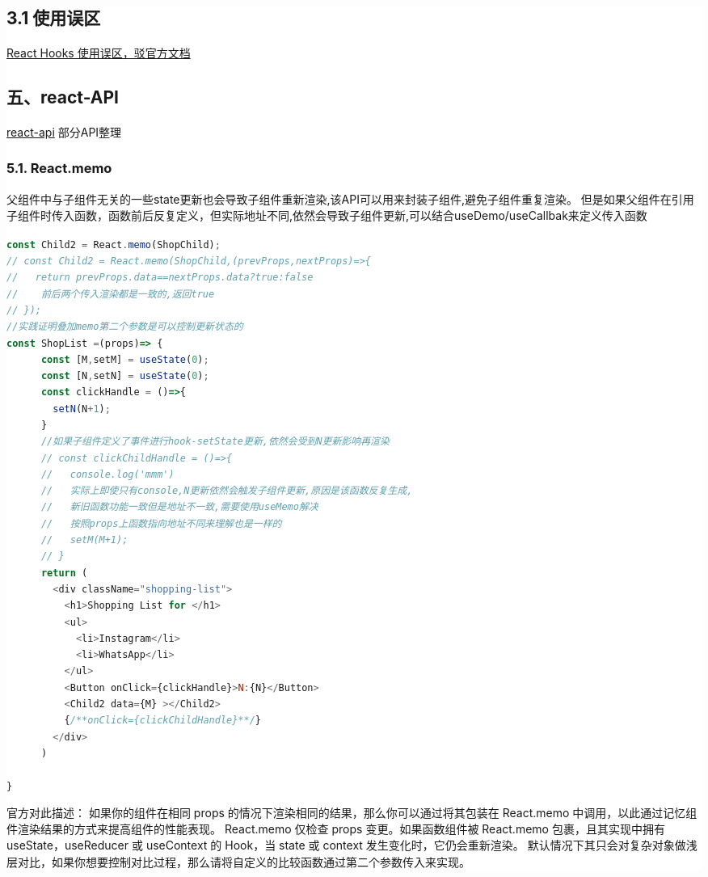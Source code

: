 ## 3.1 使用误区
   [React Hooks 使用误区，驳官方文档](https://juejin.cn/post/7046358484610187277)




## 五、react-API
[react-api](https://zh-hans.reactjs.org/docs/react-api.html)
部分API整理
### 5.1. React.memo
  父组件中与子组件无关的一些state更新也会导致子组件重新渲染,该API可以用来封装子组件,避免子组件重复渲染。
  但是如果父组件在引用子组件时传入函数，函数前后反复定义，但实际地址不同,依然会导致子组件更新,可以结合useDemo/useCallbak来定义传入函数
  ````javascript
  const Child2 = React.memo(ShopChild);
  // const Child2 = React.memo(ShopChild,(prevProps,nextProps)=>{
  //   return prevProps.data==nextProps.data?true:false
  //    前后两个传入渲染都是一致的,返回true
  // });
  //实践证明叠加memo第二个参数是可以控制更新状态的
  const ShopList =(props)=> {
        const [M,setM] = useState(0);
        const [N,setN] = useState(0);
        const clickHandle = ()=>{
          setN(N+1);
        }
        //如果子组件定义了事件进行hook-setState更新,依然会受到N更新影响再渲染
        // const clickChildHandle = ()=>{
        //   console.log('mmm') 
        //   实际上即使只有console,N更新依然会触发子组件更新,原因是该函数反复生成,
        //   新旧函数功能一致但是地址不一致,需要使用useMemo解决
        //   按照props上函数指向地址不同来理解也是一样的
        //   setM(M+1);
        // }
        return (
          <div className="shopping-list">
            <h1>Shopping List for </h1>
            <ul>
              <li>Instagram</li>
              <li>WhatsApp</li>
            </ul>
            <Button onClick={clickHandle}>N:{N}</Button>
            <Child2 data={M} ></Child2>
            {/**onClick={clickChildHandle}**/} 
          </div>
        )
      
  }

  ````
  官方对此描述：
  如果你的组件在相同 props 的情况下渲染相同的结果，那么你可以通过将其包装在 React.memo 中调用，以此通过记忆组件渲染结果的方式来提高组件的性能表现。
  React.memo 仅检查 props 变更。如果函数组件被 React.memo 包裹，且其实现中拥有 useState，useReducer 或 useContext 的 Hook，当 state 或 context 发生变化时，它仍会重新渲染。
  默认情况下其只会对复杂对象做浅层对比，如果你想要控制对比过程，那么请将自定义的比较函数通过第二个参数传入来实现。
